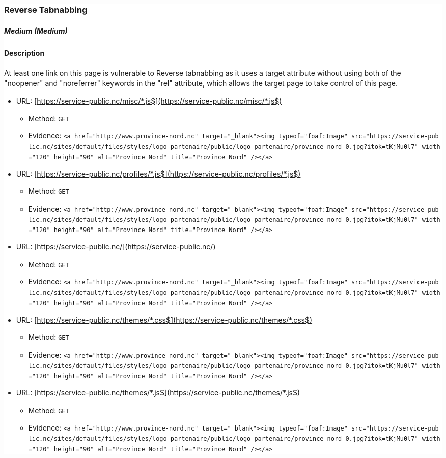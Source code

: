   
  
  
### Reverse Tabnabbing
##### Medium (Medium)
  
  
  
  
#### Description
<p>At least one link on this page is vulnerable to Reverse tabnabbing as it uses a target attribute without using both of the "noopener" and "noreferrer" keywords in the "rel" attribute, which allows the target page to take control of this page.</p>
  
  
  
* URL: [https://service-public.nc/misc/*.js$](https://service-public.nc/misc/*.js$)
  
  
  * Method: `GET`
  
  
  * Evidence: `<a href="http://www.province-nord.nc" target="_blank"><img typeof="foaf:Image" src="https://service-public.nc/sites/default/files/styles/logo_partenaire/public/logo_partenaire/province-nord_0.jpg?itok=tKjMu0l7" width="120" height="90" alt="Province Nord" title="Province Nord" /></a>`
  
  
  
  
* URL: [https://service-public.nc/profiles/*.js$](https://service-public.nc/profiles/*.js$)
  
  
  * Method: `GET`
  
  
  * Evidence: `<a href="http://www.province-nord.nc" target="_blank"><img typeof="foaf:Image" src="https://service-public.nc/sites/default/files/styles/logo_partenaire/public/logo_partenaire/province-nord_0.jpg?itok=tKjMu0l7" width="120" height="90" alt="Province Nord" title="Province Nord" /></a>`
  
  
  
  
* URL: [https://service-public.nc/](https://service-public.nc/)
  
  
  * Method: `GET`
  
  
  * Evidence: `<a href="http://www.province-nord.nc" target="_blank"><img typeof="foaf:Image" src="https://service-public.nc/sites/default/files/styles/logo_partenaire/public/logo_partenaire/province-nord_0.jpg?itok=tKjMu0l7" width="120" height="90" alt="Province Nord" title="Province Nord" /></a>`
  
  
  
  
* URL: [https://service-public.nc/themes/*.css$](https://service-public.nc/themes/*.css$)
  
  
  * Method: `GET`
  
  
  * Evidence: `<a href="http://www.province-nord.nc" target="_blank"><img typeof="foaf:Image" src="https://service-public.nc/sites/default/files/styles/logo_partenaire/public/logo_partenaire/province-nord_0.jpg?itok=tKjMu0l7" width="120" height="90" alt="Province Nord" title="Province Nord" /></a>`
  
  
  
  
* URL: [https://service-public.nc/themes/*.js$](https://service-public.nc/themes/*.js$)
  
  
  * Method: `GET`
  
  
  * Evidence: `<a href="http://www.province-nord.nc" target="_blank"><img typeof="foaf:Image" src="https://service-public.nc/sites/default/files/styles/logo_partenaire/public/logo_partenaire/province-nord_0.jpg?itok=tKjMu0l7" width="120" height="90" alt="Province Nord" title="Province Nord" /></a>`
  
